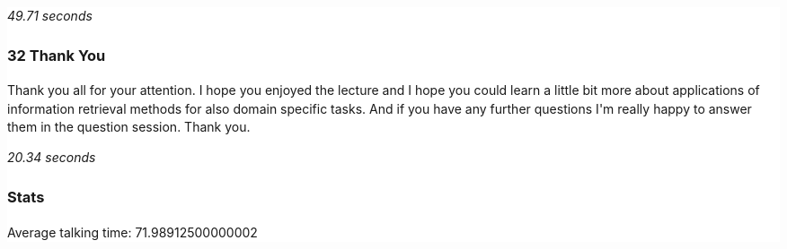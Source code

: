 *49.71 seconds*

### **32** Thank You  
Thank you all for your attention. I hope you enjoyed the lecture and I hope you could learn a little bit more about applications of information retrieval methods for also domain specific tasks. And if you have any further questions I'm really happy to answer them in the question session. Thank you. 

*20.34 seconds*

### Stats
Average talking time: 71.98912500000002